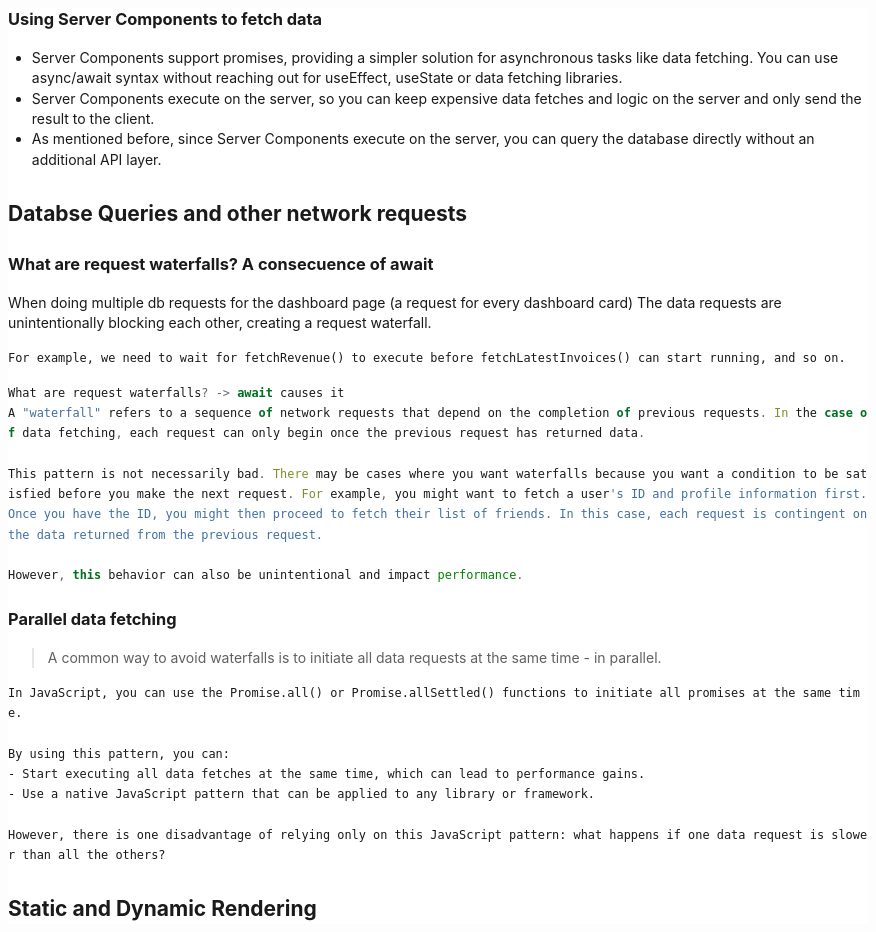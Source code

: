 ### Using Server Components to fetch data

- Server Components support promises, providing a simpler solution for asynchronous tasks like data fetching. You can use async/await syntax without reaching out for useEffect, useState or data fetching libraries.
- Server Components execute on the server, so you can keep expensive data fetches and logic on the server and only send the result to the client.
- As mentioned before, since Server Components execute on the server, you can query the database directly without an additional API layer.

## Databse Queries and other network requests

### What are request waterfalls? A consecuence of await

When doing multiple db requests for the dashboard page (a request for every dashboard card) The data requests are unintentionally blocking each other, creating a request waterfall.

```text
For example, we need to wait for fetchRevenue() to execute before fetchLatestInvoices() can start running, and so on.
```

```js
What are request waterfalls? -> await causes it
A "waterfall" refers to a sequence of network requests that depend on the completion of previous requests. In the case of data fetching, each request can only begin once the previous request has returned data.

This pattern is not necessarily bad. There may be cases where you want waterfalls because you want a condition to be satisfied before you make the next request. For example, you might want to fetch a user's ID and profile information first. Once you have the ID, you might then proceed to fetch their list of friends. In this case, each request is contingent on the data returned from the previous request.

However, this behavior can also be unintentional and impact performance.
```

### Parallel data fetching

> A common way to avoid waterfalls is to initiate all data requests at the same time - in parallel.

```text
In JavaScript, you can use the Promise.all() or Promise.allSettled() functions to initiate all promises at the same time.

By using this pattern, you can:
- Start executing all data fetches at the same time, which can lead to performance gains.
- Use a native JavaScript pattern that can be applied to any library or framework.

However, there is one disadvantage of relying only on this JavaScript pattern: what happens if one data request is slower than all the others?
```

## Static and Dynamic Rendering
